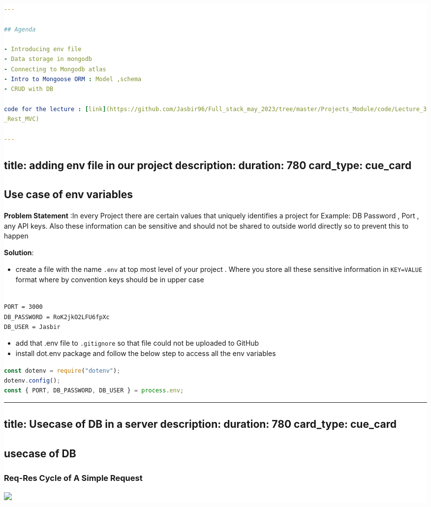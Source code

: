 ```yaml
---

## Agenda

- Introducing env file 
- Data storage in mongodb
- Connecting to Mongodb atlas
- Intro to Mongoose ORM : Model ,schema 
- CRUD with DB

code for the lecture : [link](https://github.com/Jasbir96/Full_stack_may_2023/tree/master/Projects_Module/code/Lecture_3_Rest_MVC)

---
```

title: adding env file in our project
description: 
duration: 780
card_type: cue_card
---
## Use case of env variables
**Problem Statement** :In every Project there are certain values that uniquely identifies a project for Example: DB Password , Port , any API keys. Also these  information can be sensitive and should not be shared to outside world directly so to prevent this to happen 

**Solution**: 
* create a file with the name `.env`  at top most level of your project  . Where you  store all these sensitive  information   in `KEY=VALUE` format where by convention keys should be in upper case 

```env

PORT = 3000
DB_PASSWORD = RoK2jkO2LFU6fpXc
DB_USER = Jasbir
```
* add that .env file to `.gitignore`  so that file could not be uploaded to GitHub
* install dot.env package and follow the below step to access all the env variables 
```javascript
const dotenv = require("dotenv");
dotenv.config();
const { PORT, DB_PASSWORD, DB_USER } = process.env;
```



---
title: Usecase of  DB in a server
description: 
duration: 780
card_type: cue_card
---
## usecase of DB
### Req-Res Cycle of A Simple Request  
![](https://d2beiqkhq929f0.cloudfront.net/public_assets/assets/000/057/782/original/upload_eb74e29082819ee7fd16de4fbcbf7427.png?1700828085)
